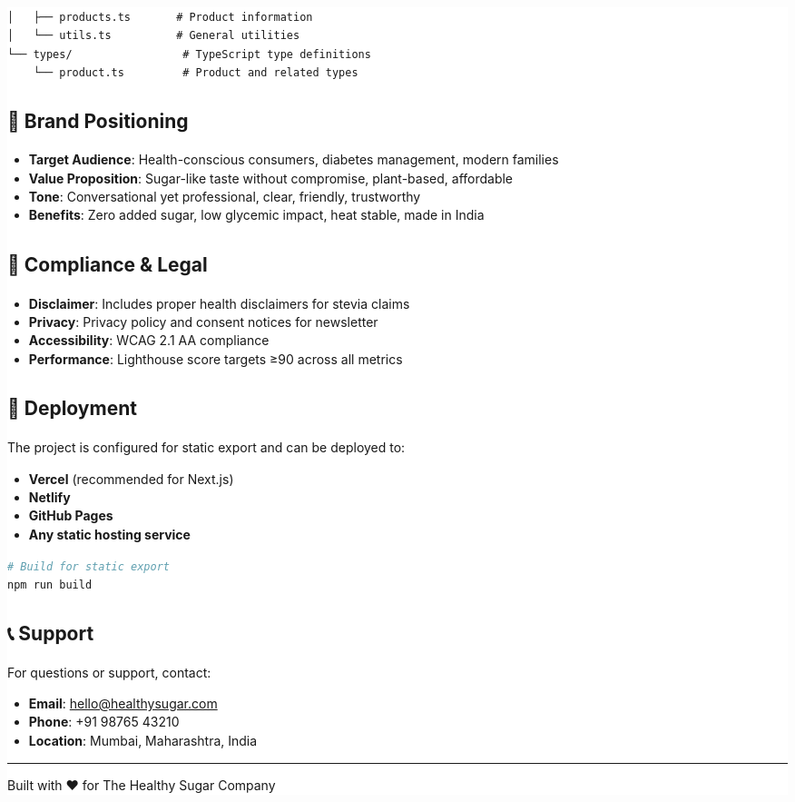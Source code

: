 ```
│   ├── products.ts       # Product information
│   └── utils.ts          # General utilities
└── types/                 # TypeScript type definitions
    └── product.ts         # Product and related types
```

## 🎯 Brand Positioning

- **Target Audience**: Health-conscious consumers, diabetes management, modern families
- **Value Proposition**: Sugar-like taste without compromise, plant-based, affordable
- **Tone**: Conversational yet professional, clear, friendly, trustworthy
- **Benefits**: Zero added sugar, low glycemic impact, heat stable, made in India

## 📄 Compliance & Legal

- **Disclaimer**: Includes proper health disclaimers for stevia claims
- **Privacy**: Privacy policy and consent notices for newsletter
- **Accessibility**: WCAG 2.1 AA compliance
- **Performance**: Lighthouse score targets ≥90 across all metrics

## 🚀 Deployment

The project is configured for static export and can be deployed to:
- **Vercel** (recommended for Next.js)
- **Netlify**
- **GitHub Pages**
- **Any static hosting service**

```bash
# Build for static export
npm run build
```

## 📞 Support

For questions or support, contact:
- **Email**: hello@healthysugar.com
- **Phone**: +91 98765 43210
- **Location**: Mumbai, Maharashtra, India

---

Built with ❤️ for The Healthy Sugar Company